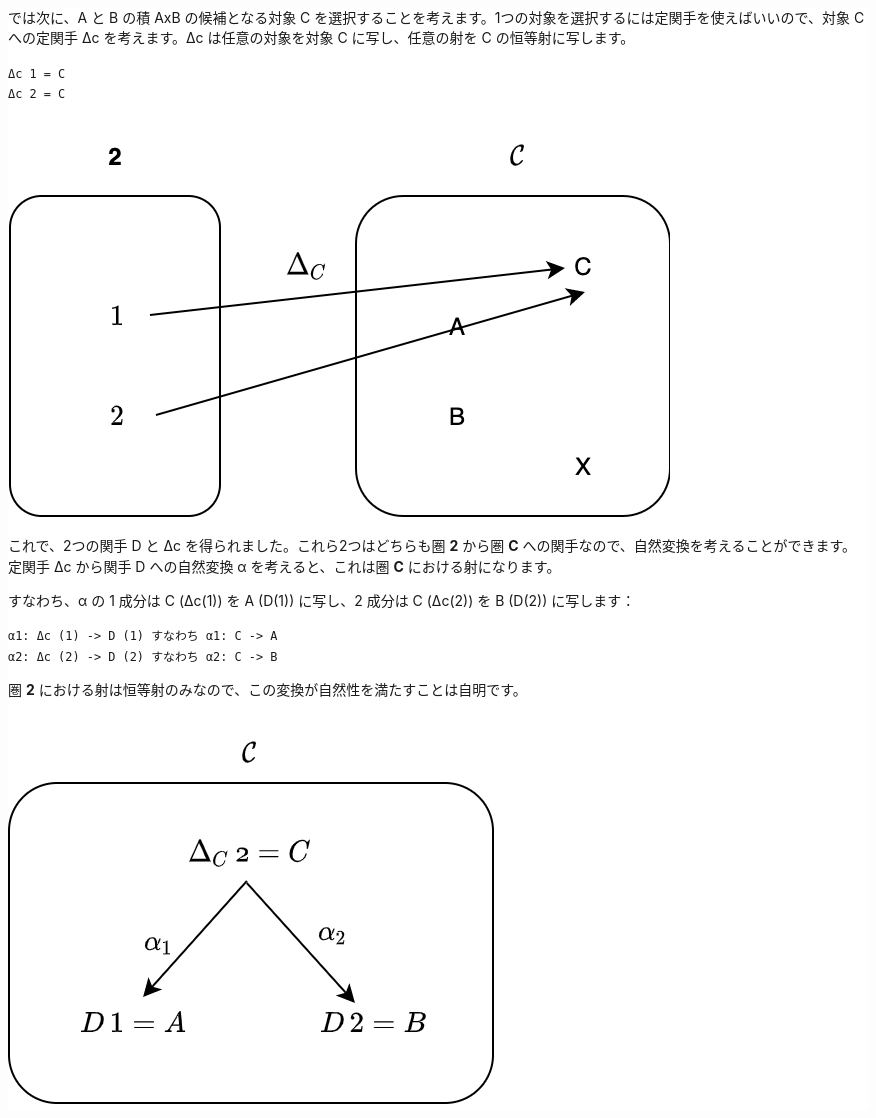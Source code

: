 では次に、A と B の積 AxB の候補となる対象 C を選択することを考えます。1つの対象を選択するには定関手を使えばいいので、対象 C への定関手 Δc を考えます。Δc は任意の対象を対象 C に写し、任意の射を C の恒等射に写します。

```
Δc 1 = C
Δc 2 = C
```

![圏の1つの対象の選択: 積の候補となる対象](./images/12_const_functor_from_category_2.png)

これで、2つの関手 D と Δc を得られました。これら2つはどちらも圏 **2** から圏 **C** への関手なので、自然変換を考えることができます。定関手 Δc から関手 D への自然変換 α を考えると、これは圏 **C** における射になります。

すなわち、α の 1 成分は C (Δc(1)) を A (D(1)) に写し、2 成分は C (Δc(2)) を B (D(2)) に写します：

```
α1: Δc (1) -> D (1) すなわち α1: C -> A
α2: Δc (2) -> D (2) すなわち α2: C -> B
```

圏 **2** における射は恒等射のみなので、この変換が自然性を満たすことは自明です。

![定関手から関手 D への自然変換](./images/12_natural_transformation_projection.png)
